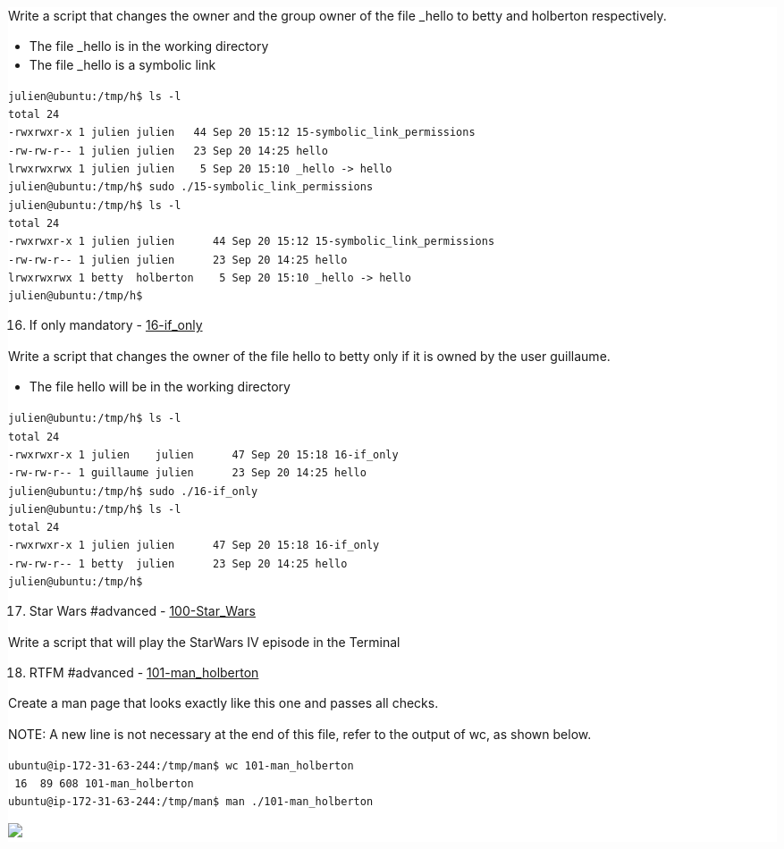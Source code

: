 Write a script that changes the owner and the group owner of the file _hello to betty and holberton respectively.

- The file _hello is in the working directory
- The file _hello is a symbolic link
```
julien@ubuntu:/tmp/h$ ls -l
total 24
-rwxrwxr-x 1 julien julien   44 Sep 20 15:12 15-symbolic_link_permissions
-rw-rw-r-- 1 julien julien   23 Sep 20 14:25 hello
lrwxrwxrwx 1 julien julien    5 Sep 20 15:10 _hello -> hello
julien@ubuntu:/tmp/h$ sudo ./15-symbolic_link_permissions 
julien@ubuntu:/tmp/h$ ls -l
total 24
-rwxrwxr-x 1 julien julien      44 Sep 20 15:12 15-symbolic_link_permissions
-rw-rw-r-- 1 julien julien      23 Sep 20 14:25 hello
lrwxrwxrwx 1 betty  holberton    5 Sep 20 15:10 _hello -> hello
julien@ubuntu:/tmp/h$ 
```


16. If only mandatory - [16-if_only](16-if_only)

Write a script that changes the owner of the file hello to betty only if it is owned by the user guillaume.

- The file hello will be in the working directory
```
julien@ubuntu:/tmp/h$ ls -l
total 24
-rwxrwxr-x 1 julien    julien      47 Sep 20 15:18 16-if_only
-rw-rw-r-- 1 guillaume julien      23 Sep 20 14:25 hello
julien@ubuntu:/tmp/h$ sudo ./16-if_only 
julien@ubuntu:/tmp/h$ ls -l
total 24
-rwxrwxr-x 1 julien julien      47 Sep 20 15:18 16-if_only
-rw-rw-r-- 1 betty  julien      23 Sep 20 14:25 hello
julien@ubuntu:/tmp/h$ 
```


17. Star Wars #advanced - [100-Star_Wars](100-Star_Wars/)

Write a script that will play the StarWars IV episode in the Terminal


18. RTFM #advanced - [101-man_holberton](101-man_holberton/)

Create a man page that looks exactly like this one and passes all checks.

NOTE: A new line is not necessary at the end of this file, refer to the output of wc, as shown below.
```
ubuntu@ip-172-31-63-244:/tmp/man$ wc 101-man_holberton
 16  89 608 101-man_holberton
ubuntu@ip-172-31-63-244:/tmp/man$ man ./101-man_holberton
```

![](https://s3.amazonaws.com/intranet-projects-files/holbertonschool-sysadmin_devops/207/man_holberton.PNG)


